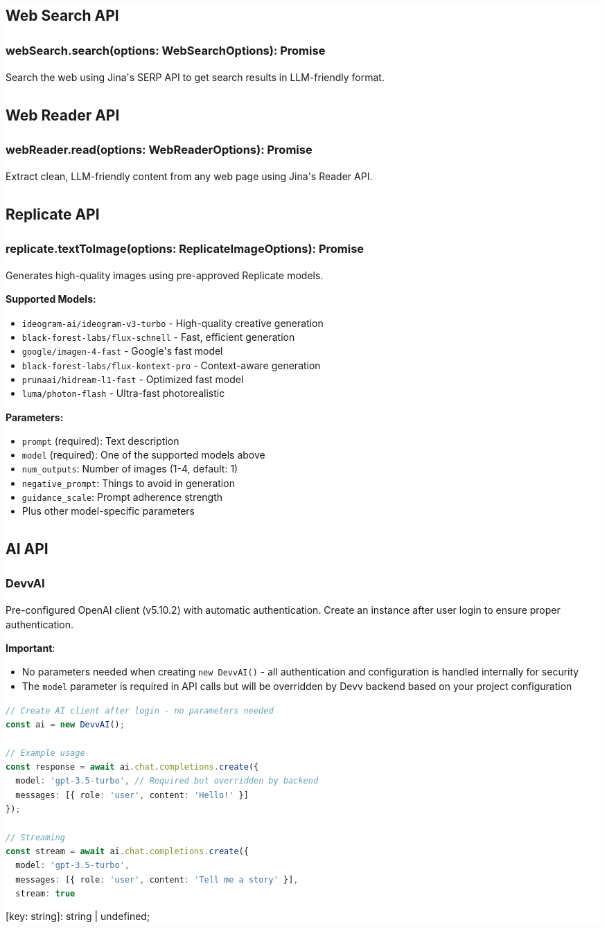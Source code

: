 ## Web Search API

### webSearch.search(options: WebSearchOptions): Promise<WebSearchResponse>
Search the web using Jina's SERP API to get search results in LLM-friendly format.

## Web Reader API

### webReader.read(options: WebReaderOptions): Promise<WebReaderResponse>
Extract clean, LLM-friendly content from any web page using Jina's Reader API.

## Replicate API

### replicate.textToImage(options: ReplicateImageOptions): Promise<ReplicateImageResponse>
Generates high-quality images using pre-approved Replicate models.

**Supported Models:**
- `ideogram-ai/ideogram-v3-turbo` - High-quality creative generation
- `black-forest-labs/flux-schnell` - Fast, efficient generation
- `google/imagen-4-fast` - Google's fast model
- `black-forest-labs/flux-kontext-pro` - Context-aware generation
- `prunaai/hidream-l1-fast` - Optimized fast model
- `luma/photon-flash` - Ultra-fast photorealistic

**Parameters:**
- `prompt` (required): Text description
- `model` (required): One of the supported models above
- `num_outputs`: Number of images (1-4, default: 1)
- `negative_prompt`: Things to avoid in generation
- `guidance_scale`: Prompt adherence strength
- Plus other model-specific parameters

## AI API

### DevvAI
Pre-configured OpenAI client (v5.10.2) with automatic authentication. Create an instance after user login to ensure proper authentication.

**Important**: 
- No parameters needed when creating `new DevvAI()` - all authentication and configuration is handled internally for security
- The `model` parameter is required in API calls but will be overridden by Devv backend based on your project configuration

```typescript
// Create AI client after login - no parameters needed
const ai = new DevvAI();

// Example usage
const response = await ai.chat.completions.create({
  model: 'gpt-3.5-turbo', // Required but overridden by backend
  messages: [{ role: 'user', content: 'Hello!' }]
});

// Streaming
const stream = await ai.chat.completions.create({
  model: 'gpt-3.5-turbo',
  messages: [{ role: 'user', content: 'Tell me a story' }],
  stream: true
```

  [key: string]: string | undefined;